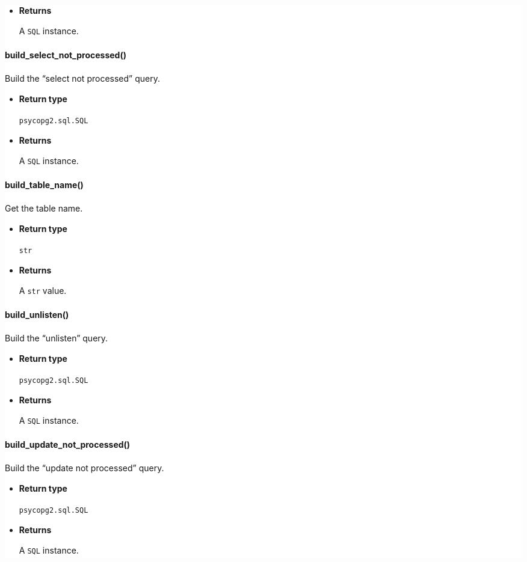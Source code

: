 * **Returns**

    A `SQL` instance.



#### build_select_not_processed()
Build the “select not processed” query.


* **Return type**

    `psycopg2.sql.SQL`



* **Returns**

    A `SQL` instance.



#### build_table_name()
Get the table name.


* **Return type**

    `str`



* **Returns**

    A `str` value.



#### build_unlisten()
Build the “unlisten” query.


* **Return type**

    `psycopg2.sql.SQL`



* **Returns**

    A `SQL` instance.



#### build_update_not_processed()
Build the “update not processed” query.


* **Return type**

    `psycopg2.sql.SQL`



* **Returns**

    A `SQL` instance.
